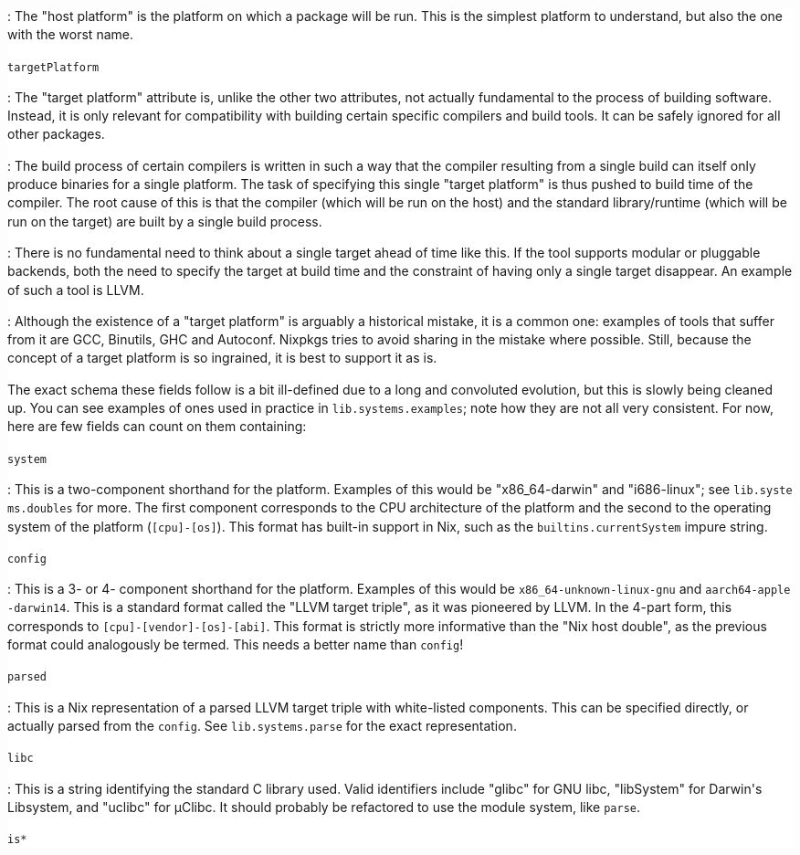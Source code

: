 : The "host platform" is the platform on which a package will be run. This is the simplest platform to understand, but also the one with the worst name.

`targetPlatform`

: The "target platform" attribute is, unlike the other two attributes, not actually fundamental to the process of building software. Instead, it is only relevant for compatibility with building certain specific compilers and build tools. It can be safely ignored for all other packages.

: The build process of certain compilers is written in such a way that the compiler resulting from a single build can itself only produce binaries for a single platform. The task of specifying this single "target platform" is thus pushed to build time of the compiler. The root cause of this is that the compiler (which will be run on the host) and the standard library/runtime (which will be run on the target) are built by a single build process.

: There is no fundamental need to think about a single target ahead of time like this. If the tool supports modular or pluggable backends, both the need to specify the target at build time and the constraint of having only a single target disappear. An example of such a tool is LLVM.

: Although the existence of a "target platform" is arguably a historical mistake, it is a common one: examples of tools that suffer from it are GCC, Binutils, GHC and Autoconf. Nixpkgs tries to avoid sharing in the mistake where possible. Still, because the concept of a target platform is so ingrained, it is best to support it as is.

The exact schema these fields follow is a bit ill-defined due to a long and convoluted evolution, but this is slowly being cleaned up. You can see examples of ones used in practice in `lib.systems.examples`; note how they are not all very consistent. For now, here are few fields can count on them containing:

`system`

: This is a two-component shorthand for the platform. Examples of this would be "x86_64-darwin" and "i686-linux"; see `lib.systems.doubles` for more. The first component corresponds to the CPU architecture of the platform and the second to the operating system of the platform (`[cpu]-[os]`). This format has built-in support in Nix, such as the `builtins.currentSystem` impure string.

`config`

: This is a 3- or 4- component shorthand for the platform. Examples of this would be `x86_64-unknown-linux-gnu` and `aarch64-apple-darwin14`. This is a standard format called the "LLVM target triple", as it was pioneered by LLVM. In the 4-part form, this corresponds to `[cpu]-[vendor]-[os]-[abi]`. This format is strictly more informative than the "Nix host double", as the previous format could analogously be termed. This needs a better name than `config`!

`parsed`

: This is a Nix representation of a parsed LLVM target triple with white-listed components. This can be specified directly, or actually parsed from the `config`. See `lib.systems.parse` for the exact representation.

`libc`

: This is a string identifying the standard C library used. Valid identifiers include "glibc" for GNU libc, "libSystem" for Darwin's Libsystem, and "uclibc" for µClibc. It should probably be refactored to use the module system, like `parse`.

`is*`
